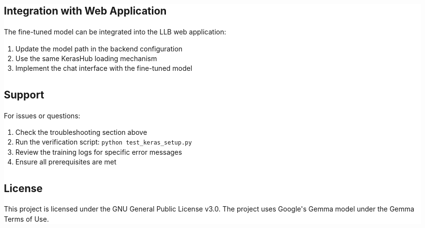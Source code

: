 ## Integration with Web Application

The fine-tuned model can be integrated into the LLB web application:

1. Update the model path in the backend configuration
2. Use the same KerasHub loading mechanism
3. Implement the chat interface with the fine-tuned model

## Support

For issues or questions:
1. Check the troubleshooting section above
2. Run the verification script: `python test_keras_setup.py`
3. Review the training logs for specific error messages
4. Ensure all prerequisites are met

## License

This project is licensed under the GNU General Public License v3.0. The project uses Google's Gemma model under the Gemma Terms of Use. 